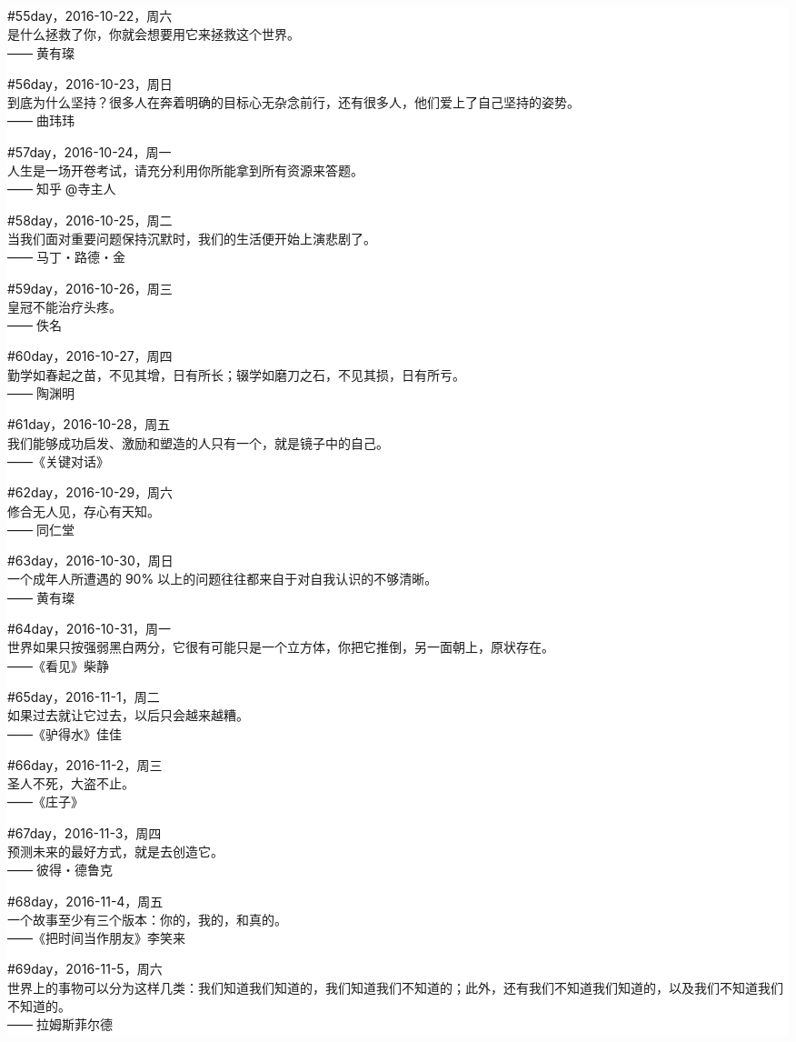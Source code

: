 #55day，2016-10-22，周六  
是什么拯救了你，你就会想要用它来拯救这个世界。  
—— 黄有璨

#56day，2016-10-23，周日  
到底为什么坚持？很多人在奔着明确的目标心无杂念前行，还有很多人，他们爱上了自己坚持的姿势。  
—— 曲玮玮

#57day，2016-10-24，周一  
人生是一场开卷考试，请充分利用你所能拿到所有资源来答题。  
—— 知乎 @寺主人

#58day，2016-10-25，周二  
当我们面对重要问题保持沉默时，我们的生活便开始上演悲剧了。  
—— 马丁・路德・金

#59day，2016-10-26，周三  
皇冠不能治疗头疼。  
—— 佚名

#60day，2016-10-27，周四  
勤学如春起之苗，不见其增，日有所长；辍学如磨刀之石，不见其损，日有所亏。  
—— 陶渊明

#61day，2016-10-28，周五  
我们能够成功启发、激励和塑造的人只有一个，就是镜子中的自己。  
——《关键对话》

#62day，2016-10-29，周六  
修合无人见，存心有天知。  
—— 同仁堂

#63day，2016-10-30，周日  
一个成年人所遭遇的 90% 以上的问题往往都来自于对自我认识的不够清晰。  
—— 黄有璨

#64day，2016-10-31，周一  
世界如果只按强弱黑白两分，它很有可能只是一个立方体，你把它推倒，另一面朝上，原状存在。  
——《看见》柴静

#65day，2016-11-1，周二  
如果过去就让它过去，以后只会越来越糟。  
——《驴得水》佳佳

#66day，2016-11-2，周三  
圣人不死，大盗不止。  
——《庄子》

#67day，2016-11-3，周四  
预测未来的最好方式，就是去创造它。  
—— 彼得・德鲁克

#68day，2016-11-4，周五  
一个故事至少有三个版本：你的，我的，和真的。  
——《把时间当作朋友》李笑来

#69day，2016-11-5，周六  
世界上的事物可以分为这样几类：我们知道我们知道的，我们知道我们不知道的；此外，还有我们不知道我们知道的，以及我们不知道我们不知道的。  
—— 拉姆斯菲尔德
